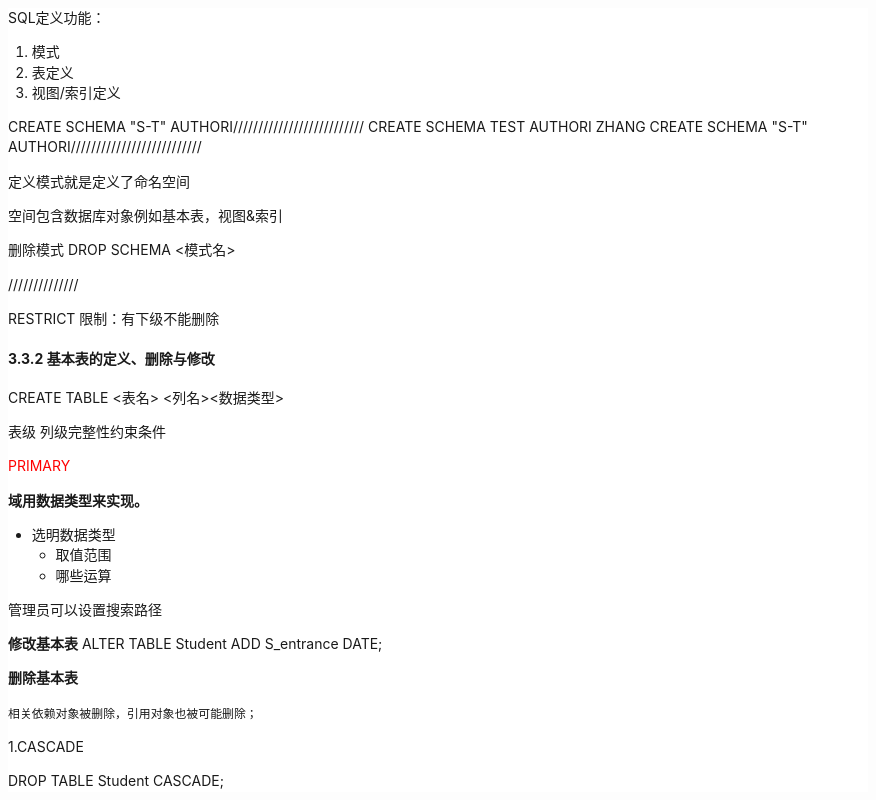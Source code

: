 SQL定义功能：
1. 模式
2. 表定义
3. 视图/索引定义


CREATE SCHEMA "S-T" AUTHORI//////////////////////////
CREATE SCHEMA TEST AUTHORI ZHANG
CREATE SCHEMA "S-T" AUTHORI//////////////////////////


定义模式就是定义了命名空间

空间包含数据库对象例如基本表，视图&索引


删除模式
DROP SCHEMA <模式名>

//////////////

RESTRICT 限制：有下级不能删除


#### 3.3.2 基本表的定义、删除与修改

CREATE TABLE <表名>
<列名><数据类型>

表级
列级完整性约束条件





<label style="color:red">PRIMARY</label>




**域用数据类型来实现。**

- 选明数据类型
  - 取值范围
  - 哪些运算





管理员可以设置搜索路径



**修改基本表**
ALTER TABLE Student ADD S_entrance DATE;

**删除基本表**

    相关依赖对象被删除，引用对象也被可能删除；

1.CASCADE

DROP TABLE Student CASCADE;

